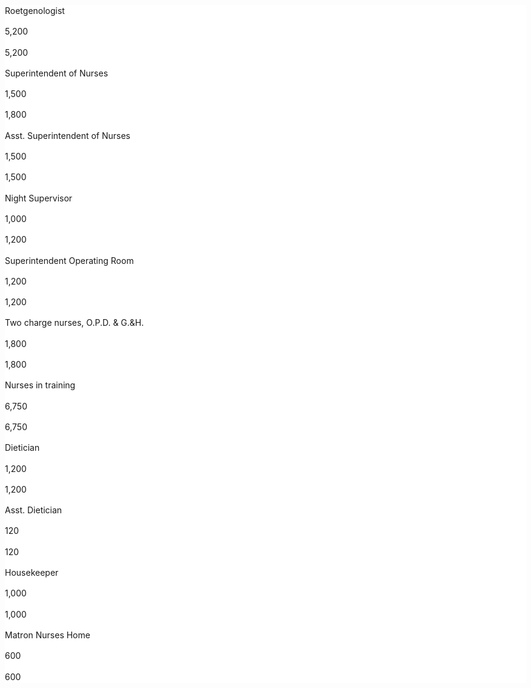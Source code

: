 Roetgenologist

5,200

5,200

Superintendent of Nurses

1,500

1,800

Asst. Superintendent of Nurses

1,500

1,500

Night Supervisor

1,000

1,200

Superintendent Operating Room

1,200

1,200

Two charge nurses, O.P.D. & G.&H.

1,800

1,800

Nurses in training

6,750

6,750

Dietician

1,200

1,200

Asst. Dietician

120

120

Housekeeper

1,000

1,000

Matron Nurses Home

600

600
